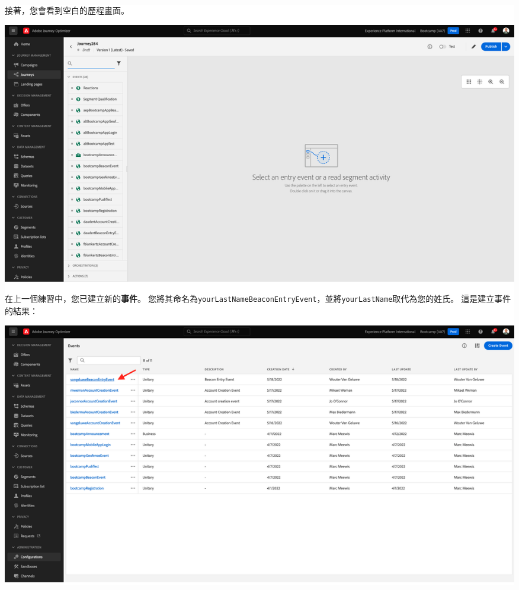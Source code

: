 接著，您會看到空白的歷程畫面。

![ACOP](./images/journeyempty.png)

在上一個練習中，您已建立新的&#x200B;**事件**。 您將其命名為`yourLastNameBeaconEntryEvent`，並將`yourLastName`取代為您的姓氏。 這是建立事件的結果：

![ACOP](./images/eventdone.png)
